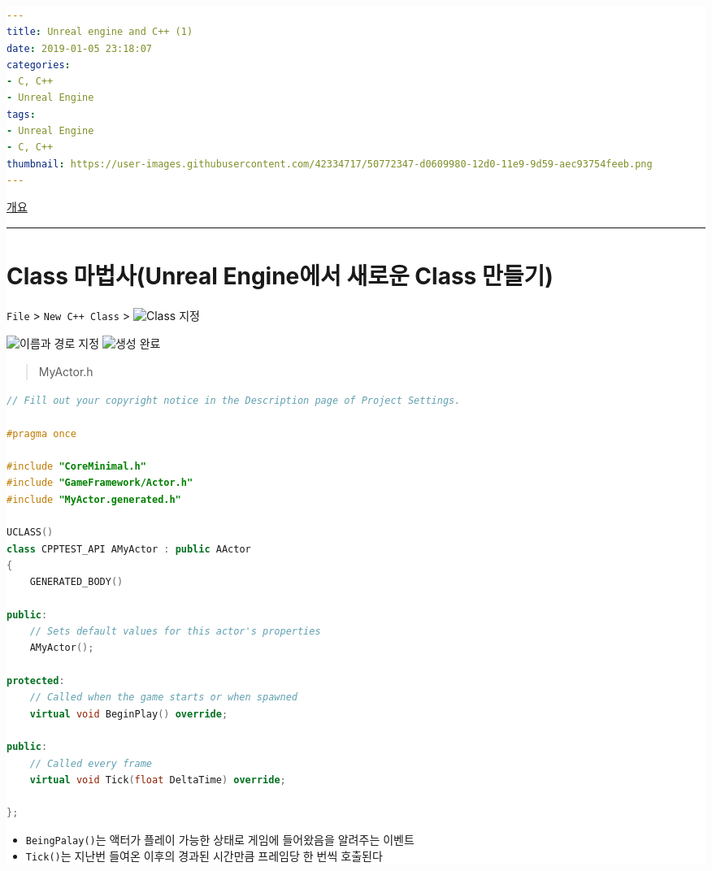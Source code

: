 ```yaml
---
title: Unreal engine and C++ (1)
date: 2019-01-05 23:18:07
categories:
- C, C++
- Unreal Engine
tags:
- Unreal Engine
- C, C++
thumbnail: https://user-images.githubusercontent.com/42334717/50772347-d0609980-12d0-11e9-9d59-aec93754feeb.png
---
```

[개요](https://www.youtube.com/watch?v=V707r4bkJOY)
***
# Class 마법사(Unreal Engine에서 새로운 Class 만들기)

`File` > `New C++ Class` >
![Class 지정](https://user-images.githubusercontent.com/42334717/50725556-7c27af00-1142-11e9-9dbc-1ab57f111f81.png)


![이름과 경로 지정](https://user-images.githubusercontent.com/42334717/50725550-6619ee80-1142-11e9-8852-af34b8bcf3c9.png)
![생성 완료](https://user-images.githubusercontent.com/42334717/50725573-c7da5880-1142-11e9-9336-5e8166c7d259.png)
> MyActor.h

~~~C++
// Fill out your copyright notice in the Description page of Project Settings.

#pragma once

#include "CoreMinimal.h"
#include "GameFramework/Actor.h"
#include "MyActor.generated.h"

UCLASS()
class CPPTEST_API AMyActor : public AActor
{
	GENERATED_BODY()
	
public:	
	// Sets default values for this actor's properties
	AMyActor();

protected:
	// Called when the game starts or when spawned
	virtual void BeginPlay() override;

public:	
	// Called every frame
	virtual void Tick(float DeltaTime) override;

};
~~~
+ `BeingPalay()`는 액터가 플레이 가능한 상태로 게임에 들어왔음을 알려주는 이벤트
+ `Tick()`는 지난번 들여온 이후의 경과된 시간만큼 프레임당 한 번씩 호출된다

